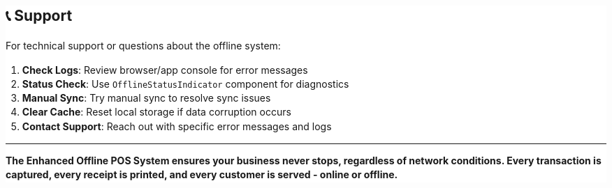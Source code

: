## 📞 Support

For technical support or questions about the offline system:

1. **Check Logs**: Review browser/app console for error messages
2. **Status Check**: Use `OfflineStatusIndicator` component for diagnostics
3. **Manual Sync**: Try manual sync to resolve sync issues
4. **Clear Cache**: Reset local storage if data corruption occurs
5. **Contact Support**: Reach out with specific error messages and logs

---

**The Enhanced Offline POS System ensures your business never stops, regardless of network conditions. Every transaction is captured, every receipt is printed, and every customer is served - online or offline.**
